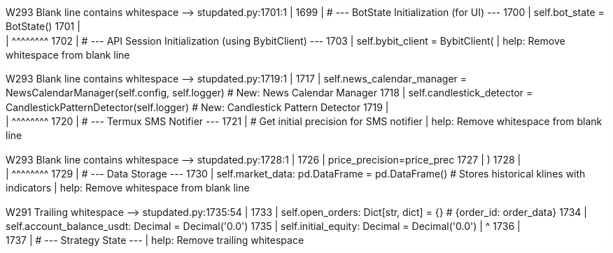 W293 Blank line contains whitespace
    --> stupdated.py:1701:1
     |
1699 |         # --- BotState Initialization (for UI) ---
1700 |         self.bot_state = BotState()
1701 |         
     | ^^^^^^^^
1702 |         # --- API Session Initialization (using BybitClient) ---
1703 |         self.bybit_client = BybitClient(
     |
help: Remove whitespace from blank line

W293 Blank line contains whitespace
    --> stupdated.py:1719:1
     |
1717 |         self.news_calendar_manager = NewsCalendarManager(self.config, self.logger) # New: News Calendar Manager
1718 |         self.candlestick_detector = CandlestickPatternDetector(self.logger) # New: Candlestick Pattern Detector
1719 |         
     | ^^^^^^^^
1720 |         # --- Termux SMS Notifier ---
1721 |         # Get initial precision for SMS notifier
     |
help: Remove whitespace from blank line

W293 Blank line contains whitespace
    --> stupdated.py:1728:1
     |
1726 |             price_precision=price_prec
1727 |         )
1728 |         
     | ^^^^^^^^
1729 |         # --- Data Storage ---
1730 |         self.market_data: pd.DataFrame = pd.DataFrame() # Stores historical klines with indicators
     |
help: Remove whitespace from blank line

W291 Trailing whitespace
    --> stupdated.py:1735:54
     |
1733 |         self.open_orders: Dict[str, dict] = {} # {order_id: order_data}
1734 |         self.account_balance_usdt: Decimal = Decimal('0.0')
1735 |         self.initial_equity: Decimal = Decimal('0.0') 
     |                                                      ^
1736 |         
1737 |         # --- Strategy State ---
     |
help: Remove trailing whitespace
